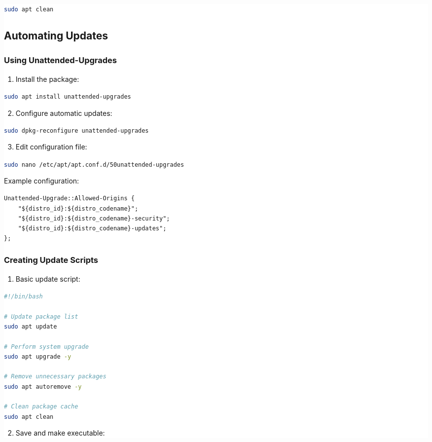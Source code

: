 ```bash
sudo apt clean
```

## Automating Updates

### Using Unattended-Upgrades

1. Install the package:

```bash
sudo apt install unattended-upgrades
```

2. Configure automatic updates:

```bash
sudo dpkg-reconfigure unattended-upgrades
```

3. Edit configuration file:

```bash
sudo nano /etc/apt/apt.conf.d/50unattended-upgrades
```

Example configuration:

```
Unattended-Upgrade::Allowed-Origins {
    "${distro_id}:${distro_codename}";
    "${distro_id}:${distro_codename}-security";
    "${distro_id}:${distro_codename}-updates";
};
```

### Creating Update Scripts

1. Basic update script:

```bash
#!/bin/bash

# Update package list
sudo apt update

# Perform system upgrade
sudo apt upgrade -y

# Remove unnecessary packages
sudo apt autoremove -y

# Clean package cache
sudo apt clean
```

2. Save and make executable:
